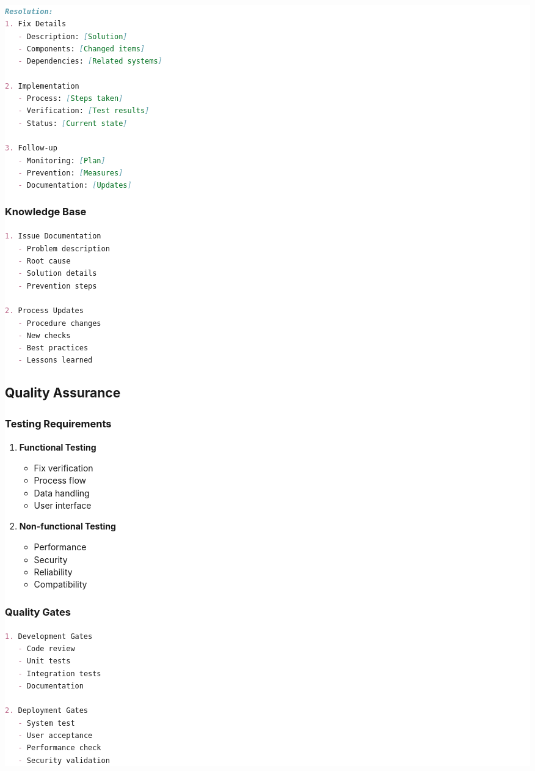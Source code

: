 ```markdown
Resolution:
1. Fix Details
   - Description: [Solution]
   - Components: [Changed items]
   - Dependencies: [Related systems]

2. Implementation
   - Process: [Steps taken]
   - Verification: [Test results]
   - Status: [Current state]

3. Follow-up
   - Monitoring: [Plan]
   - Prevention: [Measures]
   - Documentation: [Updates]
```

### Knowledge Base
```markdown
1. Issue Documentation
   - Problem description
   - Root cause
   - Solution details
   - Prevention steps

2. Process Updates
   - Procedure changes
   - New checks
   - Best practices
   - Lessons learned
```

## Quality Assurance

### Testing Requirements
1. **Functional Testing**
   - Fix verification
   - Process flow
   - Data handling
   - User interface

2. **Non-functional Testing**
   - Performance
   - Security
   - Reliability
   - Compatibility

### Quality Gates
```markdown
1. Development Gates
   - Code review
   - Unit tests
   - Integration tests
   - Documentation

2. Deployment Gates
   - System test
   - User acceptance
   - Performance check
   - Security validation
```
